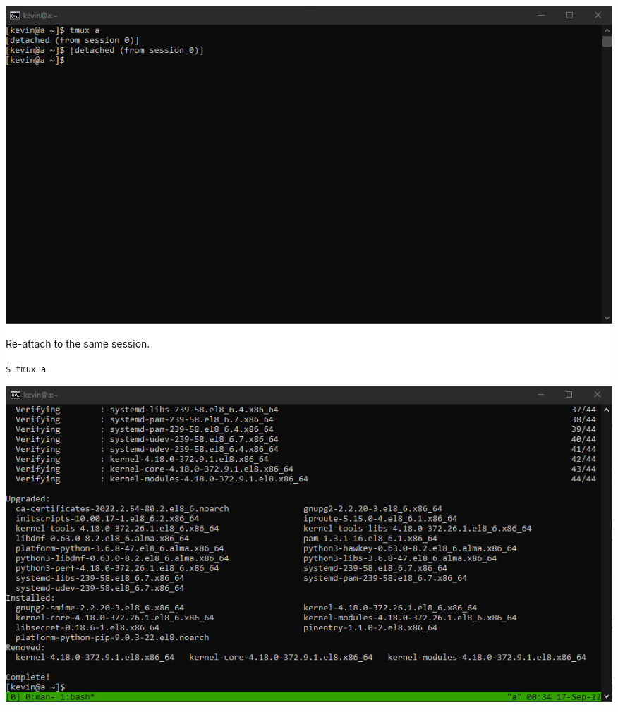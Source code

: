 [![tmux7.png](img/tmux7.png)](img/tmux7.png)

Re-attach to the same session.

```
$ tmux a
```

[![tmux8.png](img/tmux8.png)](img/tmux8.png)
